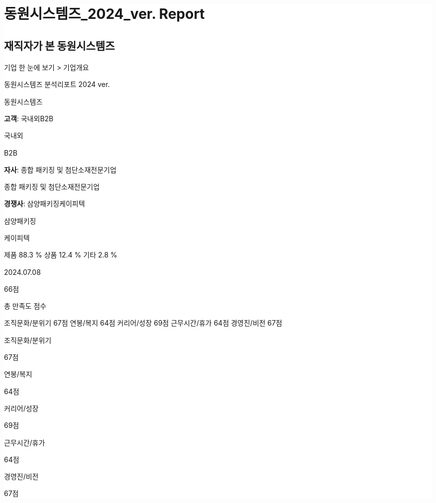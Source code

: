 # 동원시스템즈_2024_ver. Report

## 재직자가 본 동원시스템즈

기업 한 눈에 보기 > 기업개요

동원시스템즈 분석리포트 2024 ver.

동원시스템즈

**고객**: 국내외B2B

국내외

B2B

**자사**: 종합 패키징 및 첨단소재전문기업

종합 패키징 및 첨단소재전문기업

**경쟁사**: 삼양패키징케이피텍

삼양패키징

케이피텍

제품 88.3 %
상품 12.4 %
기타 2.8 %

2024.07.08

66점

총 만족도 점수

조직문화/분위기 67점
연봉/복지 64점
커리어/성장 69점
근무시간/휴가 64점
경영진/비전 67점

조직문화/분위기

67점

연봉/복지

64점

커리어/성장

69점

근무시간/휴가

64점

경영진/비전

67점
